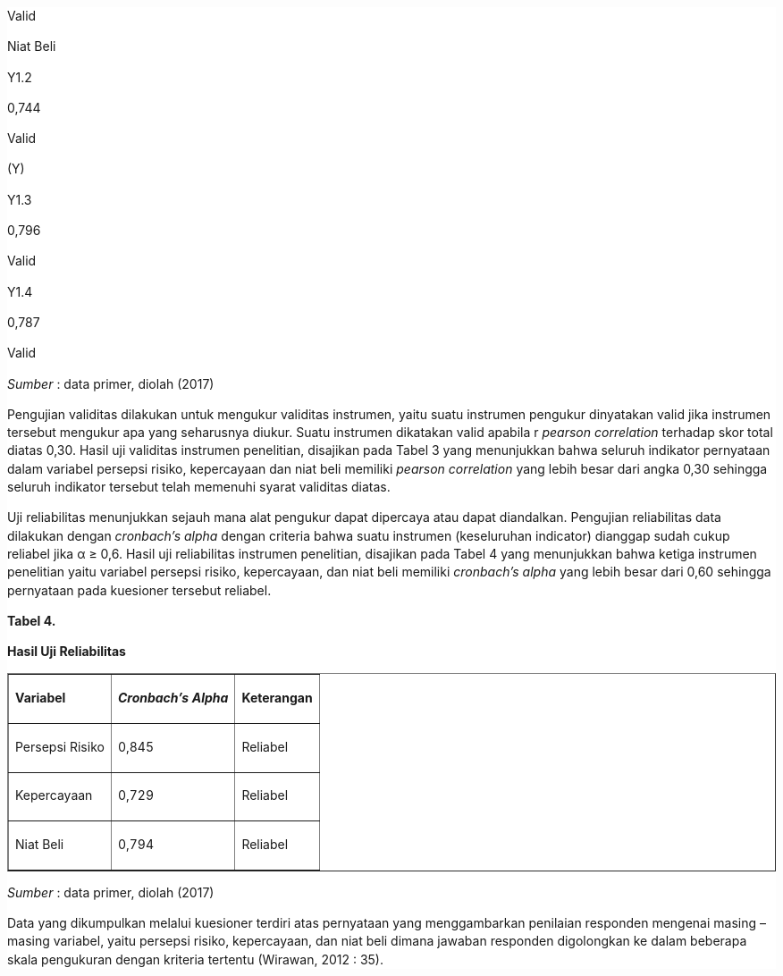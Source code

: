 <p><span class="font2">Valid</span></p></td></tr>
<tr><td style="vertical-align:bottom;">
<p><span class="font2">Niat Beli</span></p></td><td style="vertical-align:bottom;">
<p><span class="font2">Y1.2</span></p></td><td style="vertical-align:bottom;">
<p><span class="font2">0,744</span></p></td><td style="vertical-align:bottom;">
<p><span class="font2">Valid</span></p></td></tr>
<tr><td style="vertical-align:bottom;">
<p><span class="font2">(Y)</span></p></td><td style="vertical-align:bottom;">
<p><span class="font2">Y1.3</span></p></td><td style="vertical-align:bottom;">
<p><span class="font2">0,796</span></p></td><td style="vertical-align:bottom;">
<p><span class="font2">Valid</span></p></td></tr>
<tr><td style="vertical-align:top;"></td><td style="vertical-align:middle;">
<p><span class="font2">Y1.4</span></p></td><td style="vertical-align:middle;">
<p><span class="font2">0,787</span></p></td><td style="vertical-align:middle;">
<p><span class="font2">Valid</span></p></td></tr>
</table>
<p><span class="font2" style="font-style:italic;">Sumber</span><span class="font2"> : data primer, diolah (2017)</span></p>
<p><span class="font4">Pengujian validitas dilakukan untuk mengukur validitas instrumen, yaitu suatu instrumen pengukur dinyatakan valid jika instrumen tersebut mengukur apa yang seharusnya diukur. Suatu instrumen dikatakan valid apabila r </span><span class="font4" style="font-style:italic;">pearson correlation</span><span class="font4"> terhadap skor total diatas 0,30. Hasil uji validitas instrumen penelitian, disajikan pada Tabel 3 yang menunjukkan bahwa seluruh indikator pernyataan dalam variabel persepsi risiko, kepercayaan dan niat beli memiliki </span><span class="font4" style="font-style:italic;">pearson correlation</span><span class="font4"> yang lebih besar dari angka 0,30 sehingga seluruh indikator tersebut telah memenuhi syarat validitas diatas.</span></p>
<p><span class="font4">Uji reliabilitas menunjukkan sejauh mana alat pengukur dapat dipercaya atau dapat diandalkan. Pengujian reliabilitas data dilakukan dengan </span><span class="font4" style="font-style:italic;">cronbach’s alpha</span><span class="font4"> dengan criteria bahwa suatu instrumen (keseluruhan indicator) dianggap sudah cukup reliabel jika α ≥ 0,6. Hasil uji reliabilitas instrumen penelitian, disajikan pada Tabel 4 yang menunjukkan bahwa ketiga instrumen penelitian yaitu variabel persepsi risiko, kepercayaan, dan niat beli memiliki </span><span class="font4" style="font-style:italic;">cronbach’s alpha</span><span class="font4"> yang lebih besar dari 0,60 sehingga pernyataan pada kuesioner tersebut reliabel.</span></p>
<p><span class="font4" style="font-weight:bold;">Tabel 4.</span></p>
<p><span class="font4" style="font-weight:bold;">Hasil Uji Reliabilitas</span></p>
<table border="1">
<tr><td style="vertical-align:top;">
<p><span class="font2" style="font-weight:bold;">Variabel</span></p></td><td style="vertical-align:top;">
<p><span class="font2" style="font-weight:bold;font-style:italic;">Cronbach’s Alpha</span></p></td><td style="vertical-align:top;">
<p><span class="font2" style="font-weight:bold;">Keterangan</span></p></td></tr>
<tr><td style="vertical-align:middle;">
<p><span class="font2">Persepsi Risiko</span></p></td><td style="vertical-align:middle;">
<p><span class="font2">0,845</span></p></td><td style="vertical-align:middle;">
<p><span class="font2">Reliabel</span></p></td></tr>
<tr><td style="vertical-align:middle;">
<p><span class="font2">Kepercayaan</span></p></td><td style="vertical-align:middle;">
<p><span class="font2">0,729</span></p></td><td style="vertical-align:middle;">
<p><span class="font2">Reliabel</span></p></td></tr>
<tr><td style="vertical-align:middle;">
<p><span class="font2">Niat Beli</span></p></td><td style="vertical-align:middle;">
<p><span class="font2">0,794</span></p></td><td style="vertical-align:middle;">
<p><span class="font2">Reliabel</span></p></td></tr>
</table>
<p><span class="font2" style="font-style:italic;">Sumber</span><span class="font2"> : data primer, diolah (2017)</span></p>
<p><span class="font4">Data yang dikumpulkan melalui kuesioner terdiri atas pernyataan yang menggambarkan penilaian responden mengenai masing – masing variabel, yaitu persepsi risiko, kepercayaan, dan niat beli dimana jawaban responden digolongkan ke dalam beberapa skala pengukuran dengan kriteria tertentu (Wirawan, 2012 : 35).</span></p>